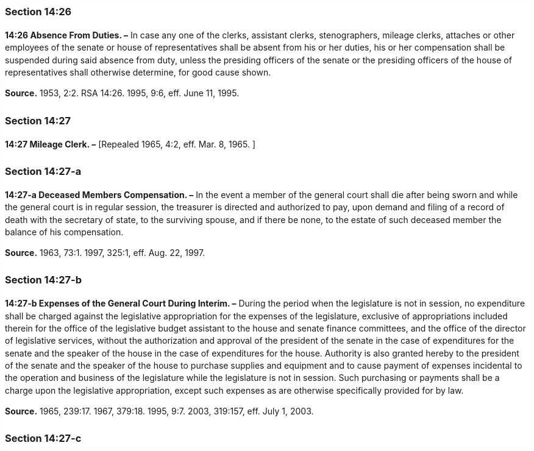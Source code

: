 ### Section 14:26

 **14:26 Absence From Duties. –** In case any one of the clerks,
assistant clerks, stenographers, mileage clerks, attaches or other
employees of the senate or house of representatives shall be absent from
his or her duties, his or her compensation shall be suspended during
said absence from duty, unless the presiding officers of the senate or
the presiding officers of the house of representatives shall otherwise
determine, for good cause shown.

**Source.** 1953, 2:2. RSA 14:26. 1995, 9:6, eff. June 11, 1995.

### Section 14:27

 **14:27 Mileage Clerk. –** 
                                             [Repealed 1965, 4:2, eff. Mar. 8,
1965.
                                             ]

### Section 14:27-a

 **14:27-a Deceased Members Compensation. –** In the event a member
of the general court shall die after being sworn and while the general
court is in regular session, the treasurer is directed and authorized to
pay, upon demand and filing of a record of death with the secretary of
state, to the surviving spouse, and if there be none, to the estate of
such deceased member the balance of his compensation.

**Source.** 1963, 73:1. 1997, 325:1, eff. Aug. 22, 1997.

### Section 14:27-b

 **14:27-b Expenses of the General Court During Interim. –** During
the period when the legislature is not in session, no expenditure shall
be charged against the legislative appropriation for the expenses of the
legislature, exclusive of appropriations included therein for the office
of the legislative budget assistant to the house and senate finance
committees, and the office of the director of legislative services,
without the authorization and approval of the president of the senate in
the case of expenditures for the senate and the speaker of the house in
the case of expenditures for the house. Authority is also granted hereby
to the president of the senate and the speaker of the house to purchase
supplies and equipment and to cause payment of expenses incidental to
the operation and business of the legislature while the legislature is
not in session. Such purchasing or payments shall be a charge upon the
legislative appropriation, except such expenses as are otherwise
specifically provided for by law.

**Source.** 1965, 239:17. 1967, 379:18. 1995, 9:7. 2003, 319:157, eff.
July 1, 2003.

### Section 14:27-c

